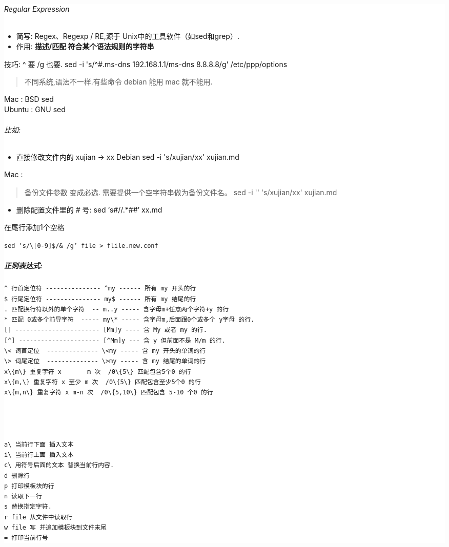 ###### Regular Expression

- 简写: Regex、Regexp / RE,源于 Unix中的工具软件（如sed和grep）.
- 作用: **描述/匹配 符合某个语法规则的字符串**

技巧:   ^ 要   /g 也要.
	sed -i 's/^#.ms-dns 192.168.1.1/ms-dns 8.8.8.8/g' /etc/ppp/options

> 不同系统,语法不一样.有些命令 debian 能用 mac 就不能用.

Mac :    BSD sed  
Ubuntu : GNU sed

###### 比如:
- 直接修改文件内的 xujian → xx
Debian
	sed -i 's/xujian/xx' xujian.md

Mac : 
> 备份文件参数 变成必选. 需要提供一个空字符串做为备份文件名。
	sed -i '' 's/xujian/xx' xujian.md


- 删除配置文件里的 # 号:
	sed ‘s#//.\*\#\#’ xx.md

在尾行添加1个空格

	sed ‘s/\[0-9]$/& /g’ file > flile.new.conf


##### 正则表达式:


	^ 行首定位符 --------------- ^my ------ 所有 my 开头的行
	$ 行尾定位符 --------------- my$ ------ 所有 my 结尾的行
	. 匹配换行符以外的单个字符  -- m..y ----- 含字母m+任意两个字符+y 的行
	* 匹配 0或多个前导字符  ----- my\* ----- 含字母m,后面跟0个或多个 y字母 的行.
	[] ----------------------- [Mm]y ---- 含 My 或者 my 的行.
	[^] ---------------------- [^Mm]y --- 含 y 但前面不是 M/m 的行.
	\< 词首定位  -------------- \<my ----- 含 my 开头的单词的行
	\> 词尾定位  -------------- \>my ----- 含 my 结尾的单词的行
	x\{m\} 重复字符 x       m 次  /0\{5\} 匹配包含5个0 的行
	x\{m,\} 重复字符 x 至少 m 次  /0\{5\} 匹配包含至少5个0 的行
	x\{m,n\} 重复字符 x m-n 次  /0\{5,10\} 匹配包含 5-10 个0 的行
	
	
	
	
	a\ 当前行下面 插入文本
	i\ 当前行上面 插入文本
	c\ 用符号后面的文本 替换当前行内容.
	d 删除行
	p 打印模板块的行
	n 读取下一行
	s 替换指定字符.
	r file 从文件中读取行
	w file 写 并追加模板块到文件末尾
	= 打印当前行号
	